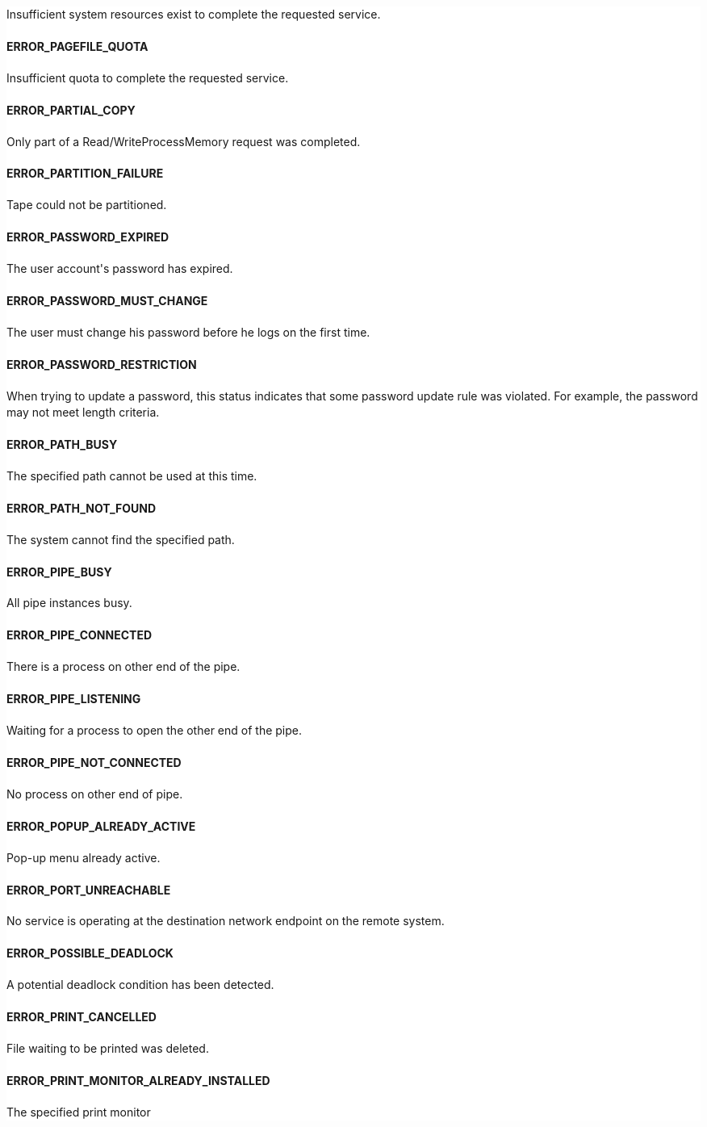 Insufficient system resources
 exist to complete the
 requested service.
#### ERROR_PAGEFILE_QUOTA
Insufficient quota to complete
 the requested service.
#### ERROR_PARTIAL_COPY
Only part of a
 Read/WriteProcessMemory
 request was completed.
#### ERROR_PARTITION_FAILURE
Tape could not be partitioned.
#### ERROR_PASSWORD_EXPIRED
The user account's password
 has expired.
#### ERROR_PASSWORD_MUST_CHANGE
The user must change his
 password before he logs on the
 first time.
#### ERROR_PASSWORD_RESTRICTION
When trying to update a
 password, this status
 indicates that some password
 update rule was violated. For
 example, the password may not
 meet length criteria.
#### ERROR_PATH_BUSY
The specified path cannot be
 used at this time.
#### ERROR_PATH_NOT_FOUND
The system cannot find the
 specified path.
#### ERROR_PIPE_BUSY
All pipe instances busy.
#### ERROR_PIPE_CONNECTED
There is a process on other
 end of the pipe.
#### ERROR_PIPE_LISTENING
Waiting for a process to open
 the other end of the pipe.
#### ERROR_PIPE_NOT_CONNECTED
No process on other end of
 pipe.
#### ERROR_POPUP_ALREADY_ACTIVE
Pop-up menu already active.
#### ERROR_PORT_UNREACHABLE
No service is operating at the
 destination network endpoint
 on the remote system.
#### ERROR_POSSIBLE_DEADLOCK
A potential deadlock condition
 has been detected.
#### ERROR_PRINT_CANCELLED
File waiting to be printed was
 deleted.
#### ERROR_PRINT_MONITOR_ALREADY_INSTALLED
The specified print monitor